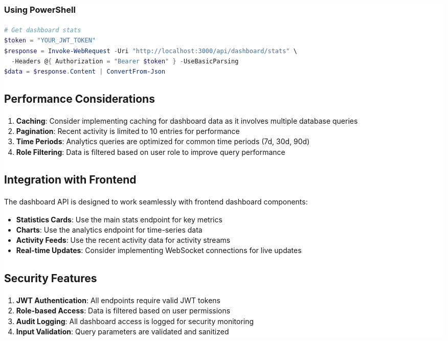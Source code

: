 ### Using PowerShell
```powershell
# Get dashboard stats
$token = "YOUR_JWT_TOKEN"
$response = Invoke-WebRequest -Uri "http://localhost:3000/api/dashboard/stats" \
  -Headers @{ Authorization = "Bearer $token" } -UseBasicParsing
$data = $response.Content | ConvertFrom-Json
```

## Performance Considerations

1. **Caching**: Consider implementing caching for dashboard data as it involves multiple database queries
2. **Pagination**: Recent activity is limited to 10 entries for performance
3. **Time Periods**: Analytics queries are optimized for common time periods (7d, 30d, 90d)
4. **Role Filtering**: Data is filtered based on user role to improve query performance

## Integration with Frontend

The dashboard API is designed to work seamlessly with frontend dashboard components:

- **Statistics Cards**: Use the main stats endpoint for key metrics
- **Charts**: Use the analytics endpoint for time-series data
- **Activity Feeds**: Use the recent activity data for activity streams
- **Real-time Updates**: Consider implementing WebSocket connections for live updates

## Security Features

1. **JWT Authentication**: All endpoints require valid JWT tokens
2. **Role-based Access**: Data is filtered based on user permissions
3. **Audit Logging**: All dashboard access is logged for security monitoring
4. **Input Validation**: Query parameters are validated and sanitized
